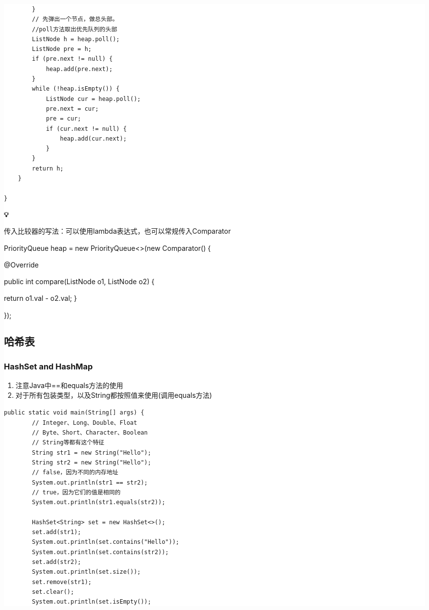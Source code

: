 ```
        }
        // 先弹出一个节点，做总头部。
        //poll方法取出优先队列的头部
        ListNode h = heap.poll();
        ListNode pre = h;
        if (pre.next != null) {
            heap.add(pre.next);
        }
        while (!heap.isEmpty()) {
            ListNode cur = heap.poll();
            pre.next = cur;
            pre = cur;
            if (cur.next != null) {
                heap.add(cur.next);
            }
        }
        return h;
    }

}
```

**💡**

传入比较器的写法：可以使用lambda表达式，也可以常规传入Comparator

PriorityQueue<ListNode> heap = new PriorityQueue<>(new Comparator<ListNode>() {

@Override

public int compare(ListNode o1, ListNode o2) {

  return o1.val - o2.val;
}

});

## 哈希表

### HashSet and HashMap

1. 注意Java中==和equals方法的使用
2. 对于所有包装类型，以及String都按照值来使用(调用equals方法)

```
public static void main(String[] args) {
        // Integer、Long、Double、Float
        // Byte、Short、Character、Boolean
        // String等都有这个特征
        String str1 = new String("Hello");
        String str2 = new String("Hello");
        // false，因为不同的内存地址
        System.out.println(str1 == str2);
        // true，因为它们的值是相同的
        System.out.println(str1.equals(str2));

        HashSet<String> set = new HashSet<>();
        set.add(str1);
        System.out.println(set.contains("Hello"));
        System.out.println(set.contains(str2));
        set.add(str2);
        System.out.println(set.size());
        set.remove(str1);
        set.clear();
        System.out.println(set.isEmpty());

```